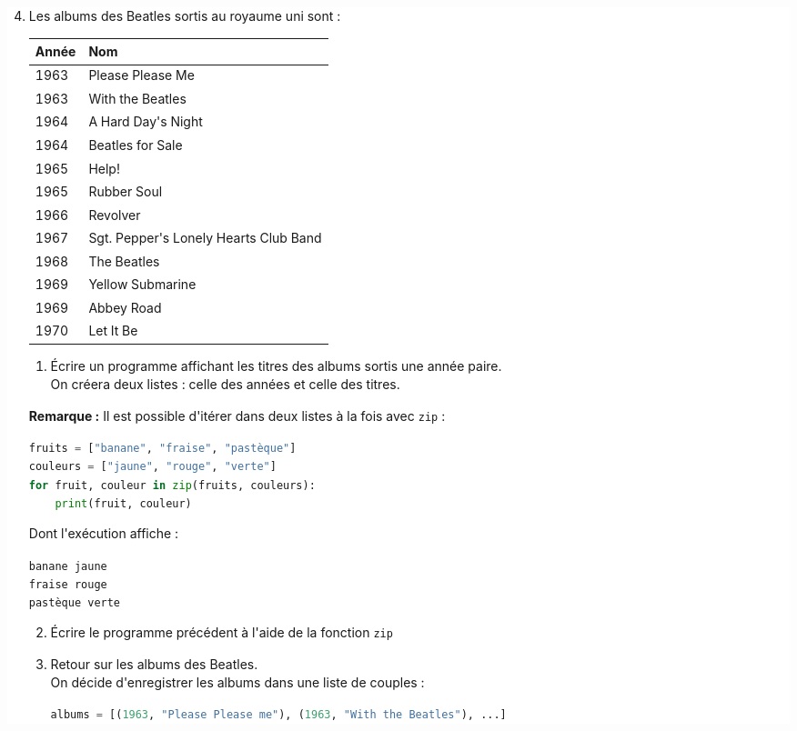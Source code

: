 4. Les albums des Beatles sortis au royaume uni sont :


    | Année | Nom                                   |
    |-------|---------------------------------------|
    | 1963  | Please Please Me                      |
    | 1963  | With the Beatles                      |
    | 1964  | A Hard Day's Night                    |
    | 1964  | Beatles for Sale                      |
    | 1965  | Help!                                 |
    | 1965  | Rubber Soul                           |
    | 1966  | Revolver                              |
    | 1967  | Sgt. Pepper's Lonely Hearts Club Band |
    | 1968  | The Beatles                           |
    | 1969  | Yellow Submarine                      |
    | 1969  | Abbey Road                            |
    | 1970  | Let It Be                             |

    1. Écrire un programme affichant les titres des albums sortis une année paire.\
        On créera deux listes : celle des années et celle des titres.

    **Remarque :** Il est possible d'itérer dans deux listes à la fois avec
    `zip` :

    ```python
    fruits = ["banane", "fraise", "pastèque"]
    couleurs = ["jaune", "rouge", "verte"]
    for fruit, couleur in zip(fruits, couleurs):
        print(fruit, couleur)
    ```

    Dont l'exécution affiche :

    ```python
    banane jaune
    fraise rouge
    pastèque verte
    ```

    2. Écrire le programme précédent à l'aide de la fonction `zip`

    3. Retour sur les albums des Beatles.\
        On décide d'enregistrer les albums dans une liste de couples :

        ```python
        albums = [(1963, "Please Please me"), (1963, "With the Beatles"), ...]
        ```
